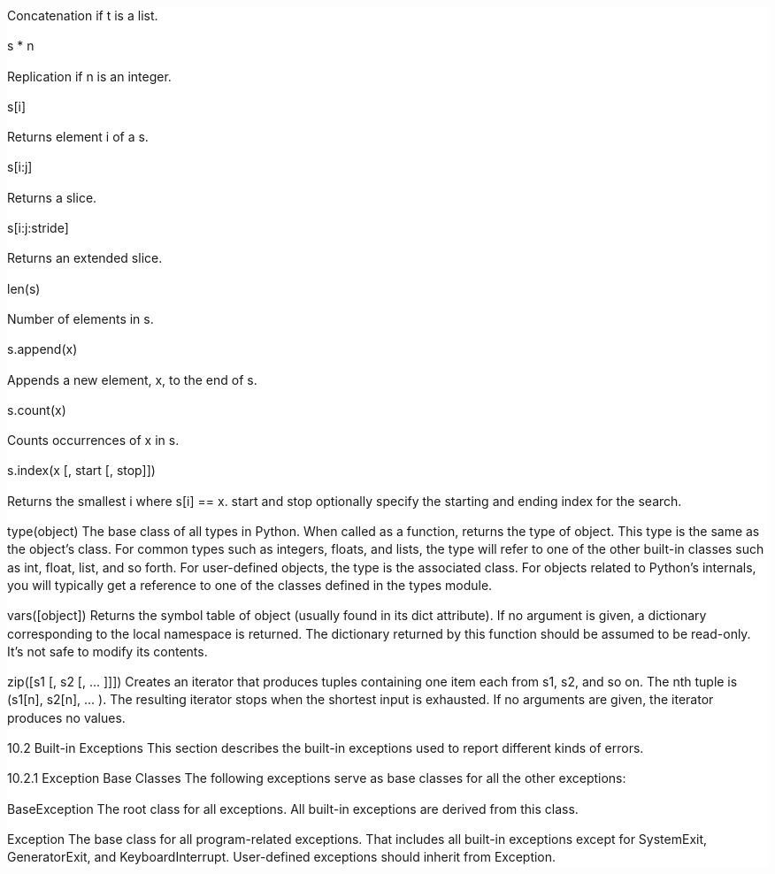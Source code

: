 Concatenation if t is a list.

s * n

Replication if n is an integer.

s[i]

Returns element i of a s.

s[i:j]

Returns a slice.

s[i:j:stride]

Returns an extended slice.

len(s)

Number of elements in s.

s.append(x)

Appends a new element, x, to the end of s.

s.count(x)

Counts occurrences of x in s.

s.index(x [, start [, stop]])

Returns the smallest i where s[i] == x. start and stop optionally specify the starting and ending index for the search.

type(object) The base class of all types in Python. When called as a function, returns the type of object. This type is the same as the object’s class. For common types such as integers, floats, and lists, the type will refer to one of the other built-in classes such as int, float, list, and so forth. For user-defined objects, the type is the associated class. For objects related to Python’s internals, you will typically get a reference to one of the classes defined in the types module.

vars([object]) Returns the symbol table of object (usually found in its dict attribute). If no argument is given, a dictionary corresponding to the local namespace is returned. The dictionary returned by this function should be assumed to be read-only. It’s not safe to modify its contents.

zip([s1 [, s2 [, ... ]]]) Creates an iterator that produces tuples containing one item each from s1, s2, and so on. The nth tuple is (s1[n], s2[n], ... ). The resulting iterator stops when the shortest input is exhausted. If no arguments are given, the iterator produces no values.

10.2 Built-in Exceptions This section describes the built-in exceptions used to report different kinds of errors.

10.2.1 Exception Base Classes The following exceptions serve as base classes for all the other exceptions:

BaseException The root class for all exceptions. All built-in exceptions are derived from this class.

Exception The base class for all program-related exceptions. That includes all built-in exceptions except for SystemExit, GeneratorExit, and KeyboardInterrupt. User-defined exceptions should inherit from Exception.
